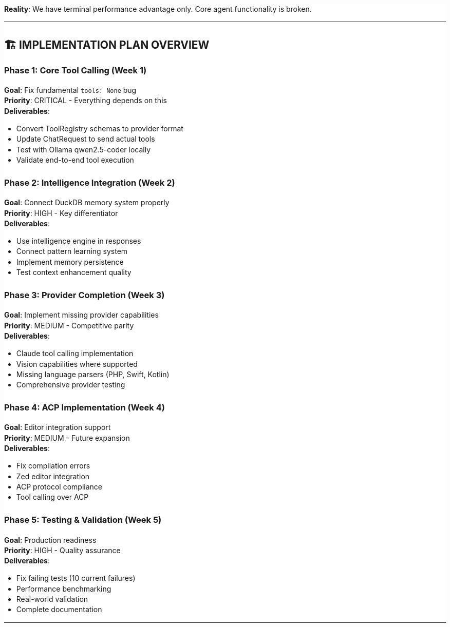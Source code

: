 **Reality**: We have terminal performance advantage only. Core agent functionality is broken.

---

## 🏗️ **IMPLEMENTATION PLAN OVERVIEW**

### **Phase 1: Core Tool Calling** (Week 1)
**Goal**: Fix fundamental `tools: None` bug  
**Priority**: CRITICAL - Everything depends on this  
**Deliverables**:
- Convert ToolRegistry schemas to provider format
- Update ChatRequest to send actual tools
- Test with Ollama qwen2.5-coder locally
- Validate end-to-end tool execution

### **Phase 2: Intelligence Integration** (Week 2)  
**Goal**: Connect DuckDB memory system properly  
**Priority**: HIGH - Key differentiator  
**Deliverables**:
- Use intelligence engine in responses
- Connect pattern learning system
- Implement memory persistence
- Test context enhancement quality

### **Phase 3: Provider Completion** (Week 3)
**Goal**: Implement missing provider capabilities  
**Priority**: MEDIUM - Competitive parity  
**Deliverables**:
- Claude tool calling implementation
- Vision capabilities where supported
- Missing language parsers (PHP, Swift, Kotlin)
- Comprehensive provider testing

### **Phase 4: ACP Implementation** (Week 4)
**Goal**: Editor integration support  
**Priority**: MEDIUM - Future expansion  
**Deliverables**:
- Fix compilation errors
- Zed editor integration
- ACP protocol compliance
- Tool calling over ACP

### **Phase 5: Testing & Validation** (Week 5)
**Goal**: Production readiness  
**Priority**: HIGH - Quality assurance  
**Deliverables**:
- Fix failing tests (10 current failures)
- Performance benchmarking
- Real-world validation
- Complete documentation

---